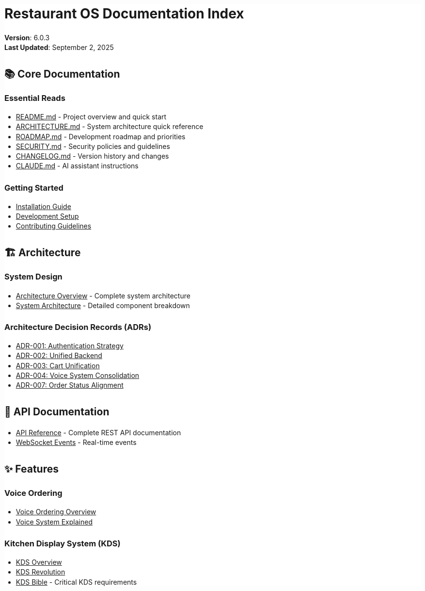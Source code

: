 # Restaurant OS Documentation Index

**Version**: 6.0.3  
**Last Updated**: September 2, 2025

## 📚 Core Documentation

### Essential Reads
- [README.md](/README.md) - Project overview and quick start
- [ARCHITECTURE.md](/ARCHITECTURE.md) - System architecture quick reference
- [ROADMAP.md](/ROADMAP.md) - Development roadmap and priorities
- [SECURITY.md](/SECURITY.md) - Security policies and guidelines
- [CHANGELOG.md](/CHANGELOG.md) - Version history and changes
- [CLAUDE.md](/CLAUDE.md) - AI assistant instructions

### Getting Started
- [Installation Guide](/docs/01-getting-started/installation.md)
- [Development Setup](/docs/06-development/setup.md)
- [Contributing Guidelines](/CONTRIBUTING.md)

## 🏗️ Architecture

### System Design
- [Architecture Overview](/docs/architecture/README.md) - Complete system architecture
- [System Architecture](/docs/SYSTEM_ARCHITECTURE.md) - Detailed component breakdown

### Architecture Decision Records (ADRs)
- [ADR-001: Authentication Strategy](/docs/ADR/ADR-001-authentication.md)
- [ADR-002: Unified Backend](/docs/ADR/ADR-002-unified-backend.md)
- [ADR-003: Cart Unification](/docs/ADR/ADR-003-cart-unification.md)
- [ADR-004: Voice System Consolidation](/docs/ADR/ADR-004-voice-system-consolidation.md)
- [ADR-007: Order Status Alignment](/docs/ADR/ADR-007-order-status-alignment.md)

## 🔌 API Documentation

- [API Reference](/docs/api/README.md) - Complete REST API documentation
- [WebSocket Events](/docs/api/websockets/README.md) - Real-time events

## ✨ Features

### Voice Ordering
- [Voice Ordering Overview](/docs/03-features/voice-ordering.md)
- [Voice System Explained](/docs/voice/VOICE_ORDERING_EXPLAINED.md)

### Kitchen Display System (KDS)
- [KDS Overview](/docs/03-features/kitchen-display.md)
- [KDS Revolution](/docs/03-features/kds-revolution.md)
- [KDS Bible](/docs/KDS-BIBLE.md) - Critical KDS requirements

